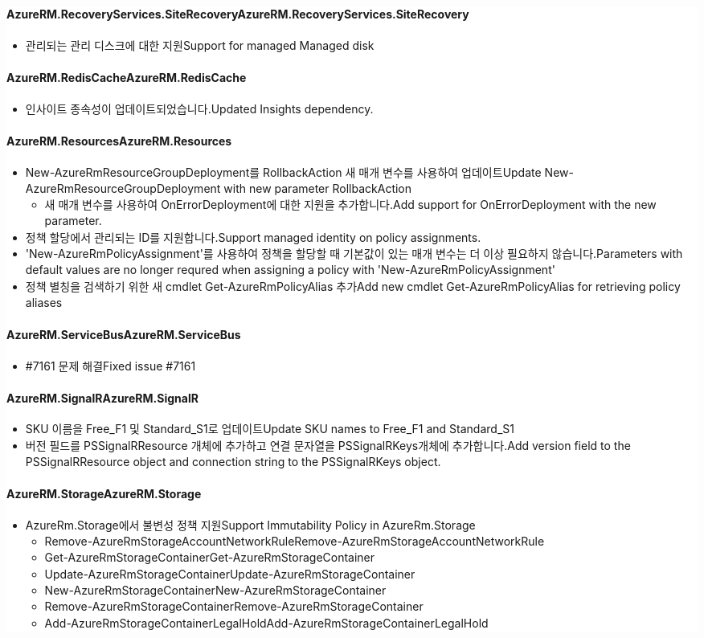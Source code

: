 #### <a name="azurermrecoveryservicessiterecovery"></a><span data-ttu-id="f1ef5-241">AzureRM.RecoveryServices.SiteRecovery</span><span class="sxs-lookup"><span data-stu-id="f1ef5-241">AzureRM.RecoveryServices.SiteRecovery</span></span>
* <span data-ttu-id="f1ef5-242">관리되는 관리 디스크에 대한 지원</span><span class="sxs-lookup"><span data-stu-id="f1ef5-242">Support for managed Managed disk</span></span>

#### <a name="azurermrediscache"></a><span data-ttu-id="f1ef5-243">AzureRM.RedisCache</span><span class="sxs-lookup"><span data-stu-id="f1ef5-243">AzureRM.RedisCache</span></span>
* <span data-ttu-id="f1ef5-244">인사이트 종속성이 업데이트되었습니다.</span><span class="sxs-lookup"><span data-stu-id="f1ef5-244">Updated Insights dependency.</span></span>

#### <a name="azurermresources"></a><span data-ttu-id="f1ef5-245">AzureRM.Resources</span><span class="sxs-lookup"><span data-stu-id="f1ef5-245">AzureRM.Resources</span></span>
* <span data-ttu-id="f1ef5-246">New-AzureRmResourceGroupDeployment를 RollbackAction 새 매개 변수를 사용하여 업데이트</span><span class="sxs-lookup"><span data-stu-id="f1ef5-246">Update New-AzureRmResourceGroupDeployment with new parameter RollbackAction</span></span>
    - <span data-ttu-id="f1ef5-247">새 매개 변수를 사용하여 OnErrorDeployment에 대한 지원을 추가합니다.</span><span class="sxs-lookup"><span data-stu-id="f1ef5-247">Add support for OnErrorDeployment with the new parameter.</span></span>
* <span data-ttu-id="f1ef5-248">정책 할당에서 관리되는 ID를 지원합니다.</span><span class="sxs-lookup"><span data-stu-id="f1ef5-248">Support managed identity on policy assignments.</span></span>
* <span data-ttu-id="f1ef5-249">'New-AzureRmPolicyAssignment'를 사용하여 정책을 할당할 때 기본값이 있는 매개 변수는 더 이상 필요하지 않습니다.</span><span class="sxs-lookup"><span data-stu-id="f1ef5-249">Parameters with default values are no longer requred when assigning a policy with 'New-AzureRmPolicyAssignment'</span></span>
* <span data-ttu-id="f1ef5-250">정책 별칭을 검색하기 위한 새 cmdlet Get-AzureRmPolicyAlias 추가</span><span class="sxs-lookup"><span data-stu-id="f1ef5-250">Add new cmdlet Get-AzureRmPolicyAlias for retrieving policy aliases</span></span>

#### <a name="azurermservicebus"></a><span data-ttu-id="f1ef5-251">AzureRM.ServiceBus</span><span class="sxs-lookup"><span data-stu-id="f1ef5-251">AzureRM.ServiceBus</span></span>
* <span data-ttu-id="f1ef5-252">#7161 문제 해결</span><span class="sxs-lookup"><span data-stu-id="f1ef5-252">Fixed issue #7161</span></span>

#### <a name="azurermsignalr"></a><span data-ttu-id="f1ef5-253">AzureRM.SignalR</span><span class="sxs-lookup"><span data-stu-id="f1ef5-253">AzureRM.SignalR</span></span>
* <span data-ttu-id="f1ef5-254">SKU 이름을 Free_F1 및 Standard_S1로 업데이트</span><span class="sxs-lookup"><span data-stu-id="f1ef5-254">Update SKU names to Free_F1 and Standard_S1</span></span>
* <span data-ttu-id="f1ef5-255">버전 필드를 PSSignalRResource 개체에 추가하고 연결 문자열을 PSSignalRKeys개체에 추가합니다.</span><span class="sxs-lookup"><span data-stu-id="f1ef5-255">Add version field to the PSSignalRResource object and connection string to the PSSignalRKeys object.</span></span>

#### <a name="azurermstorage"></a><span data-ttu-id="f1ef5-256">AzureRM.Storage</span><span class="sxs-lookup"><span data-stu-id="f1ef5-256">AzureRM.Storage</span></span>
* <span data-ttu-id="f1ef5-257">AzureRm.Storage에서 불변성 정책 지원</span><span class="sxs-lookup"><span data-stu-id="f1ef5-257">Support Immutability Policy in AzureRm.Storage</span></span> 
    - <span data-ttu-id="f1ef5-258">Remove-AzureRmStorageAccountNetworkRule</span><span class="sxs-lookup"><span data-stu-id="f1ef5-258">Remove-AzureRmStorageAccountNetworkRule</span></span>
    - <span data-ttu-id="f1ef5-259">Get-AzureRmStorageContainer</span><span class="sxs-lookup"><span data-stu-id="f1ef5-259">Get-AzureRmStorageContainer</span></span>
    - <span data-ttu-id="f1ef5-260">Update-AzureRmStorageContainer</span><span class="sxs-lookup"><span data-stu-id="f1ef5-260">Update-AzureRmStorageContainer</span></span>
    - <span data-ttu-id="f1ef5-261">New-AzureRmStorageContainer</span><span class="sxs-lookup"><span data-stu-id="f1ef5-261">New-AzureRmStorageContainer</span></span>
    - <span data-ttu-id="f1ef5-262">Remove-AzureRmStorageContainer</span><span class="sxs-lookup"><span data-stu-id="f1ef5-262">Remove-AzureRmStorageContainer</span></span>
    - <span data-ttu-id="f1ef5-263">Add-AzureRmStorageContainerLegalHold</span><span class="sxs-lookup"><span data-stu-id="f1ef5-263">Add-AzureRmStorageContainerLegalHold</span></span>